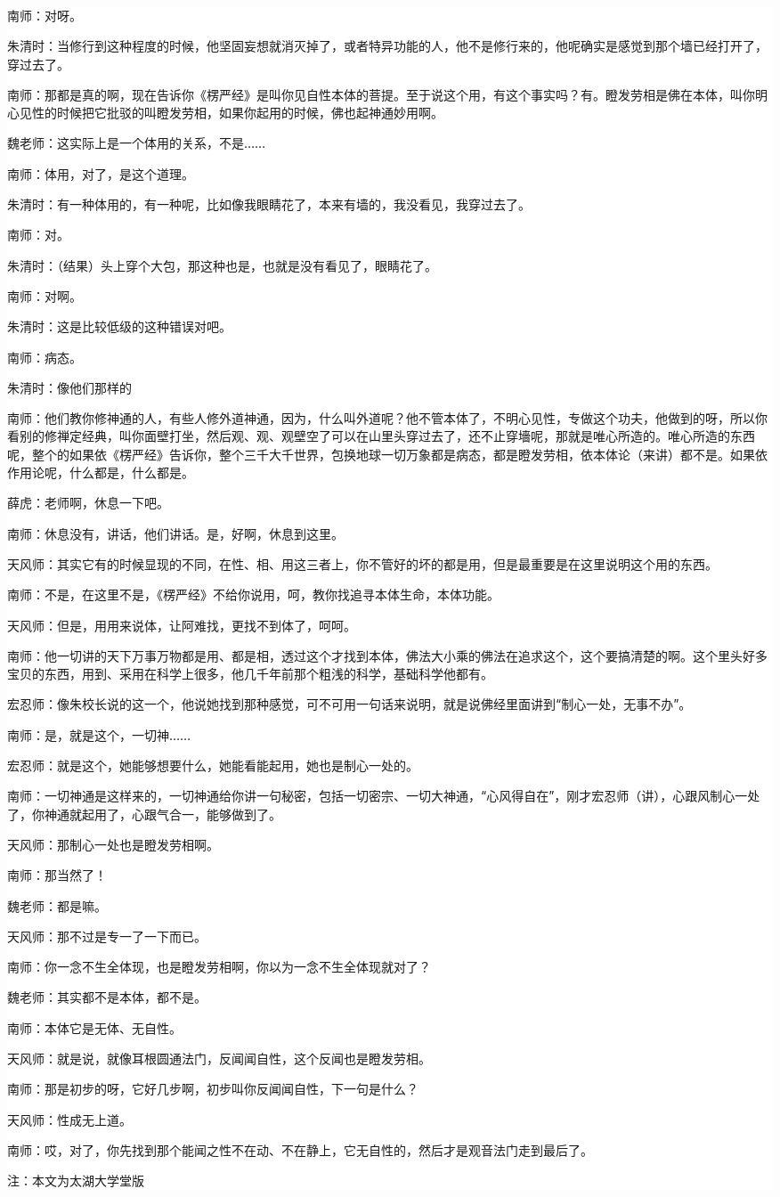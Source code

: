 南师：对呀。

朱清时：当修行到这种程度的时候，他坚固妄想就消灭掉了，或者特异功能的人，他不是修行来的，他呢确实是感觉到那个墙已经打开了，穿过去了。

南师：那都是真的啊，现在告诉你《楞严经》是叫你见自性本体的菩提。至于说这个用，有这个事实吗？有。瞪发劳相是佛在本体，叫你明心见性的时候把它批驳的叫瞪发劳相，如果你起用的时候，佛也起神通妙用啊。

魏老师：这实际上是一个体用的关系，不是……

南师：体用，对了，是这个道理。

朱清时：有一种体用的，有一种呢，比如像我眼睛花了，本来有墙的，我没看见，我穿过去了。

南师：对。

朱清时：（结果）头上穿个大包，那这种也是，也就是没有看见了，眼睛花了。

南师：对啊。

朱清时：这是比较低级的这种错误对吧。

南师：病态。

朱清时：像他们那样的

南师：他们教你修神通的人，有些人修外道神通，因为，什么叫外道呢？他不管本体了，不明心见性，专做这个功夫，他做到的呀，所以你看别的修禅定经典，叫你面壁打坐，然后观、观、观壁空了可以在山里头穿过去了，还不止穿墻呢，那就是唯心所造的。唯心所造的东西呢，整个的如果依《楞严经》告诉你，整个三千大千世界，包换地球一切万象都是病态，都是瞪发劳相，依本体论（来讲）都不是。如果依作用论呢，什么都是，什么都是。

薛虎：老师啊，休息一下吧。

南师：休息没有，讲话，他们讲话。是，好啊，休息到这里。

天风师：其实它有的时候显现的不同，在性、相、用这三者上，你不管好的坏的都是用，但是最重要是在这里说明这个用的东西。

南师：不是，在这里不是，《楞严经》不给你说用，呵，教你找追寻本体生命，本体功能。

天风师：但是，用用来说体，让阿难找，更找不到体了，呵呵。

南师：他一切讲的天下万事万物都是用、都是相，透过这个才找到本体，佛法大小乘的佛法在追求这个，这个要搞清楚的啊。这个里头好多宝贝的东西，用到、采用在科学上很多，他几千年前那个粗浅的科学，基础科学他都有。

宏忍师：像朱校长说的这一个，他说她找到那种感觉，可不可用一句话来说明，就是说佛经里面讲到“制心一处，无事不办”。

南师：是，就是这个，一切神……

宏忍师：就是这个，她能够想要什么，她能看能起用，她也是制心一处的。

南师：一切神通是这样来的，一切神通给你讲一句秘密，包括一切密宗、一切大神通，“心风得自在”，刚才宏忍师（讲），心跟风制心一处了，你神通就起用了，心跟气合一，能够做到了。

天风师：那制心一处也是瞪发劳相啊。

南师：那当然了！

魏老师：都是嘛。

天风师：那不过是专一了一下而已。

南师：你一念不生全体现，也是瞪发劳相啊，你以为一念不生全体现就对了？

魏老师：其实都不是本体，都不是。

南师：本体它是无体、无自性。

天风师：就是说，就像耳根圆通法门，反闻闻自性，这个反闻也是瞪发劳相。

南师：那是初步的呀，它好几步啊，初步叫你反闻闻自性，下一句是什么？

天风师：性成无上道。

南师：哎，对了，你先找到那个能闻之性不在动、不在静上，它无自性的，然后才是观音法门走到最后了。

注：本文为太湖大学堂版

